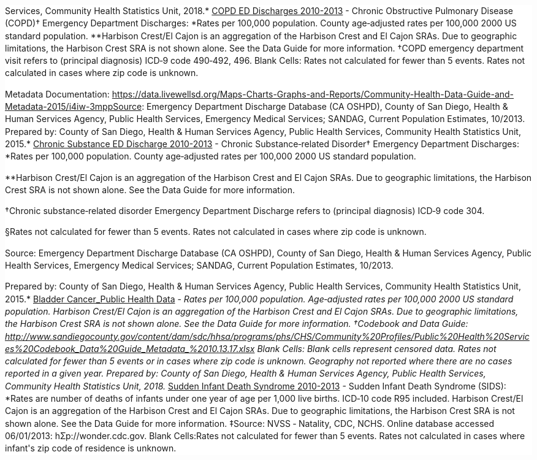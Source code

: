 Services, Community Health Statistics Unit, 2018.* [COPD ED Discharges 2010-2013](https://data.livewellsd.org/d/ymxj-824g) - Chronic Obstructive Pulmonary Disease (COPD)† Emergency Department Discharges: *Rates per 100,000 population. County age‐adjusted rates per 100,000 2000 US standard population.
**Harbison Crest/El Cajon is an aggregation of the Harbison Crest and El Cajon SRAs. Due to geographic limitations, the Harbison Crest SRA is not shown alone. See the Data Guide for more information.
†COPD emergency department visit refers to (principal diagnosis) ICD‐9 code 490‐492, 496.
Blank Cells: Rates not calculated for fewer than 5 events. Rates not calculated in cases where zip code is unknown.

Metadata Documentation: https://data.livewellsd.org/Maps-Charts-Graphs-and-Reports/Community-Health-Data-Guide-and-Metadata-2015/i4iw-3mppSource: Emergency Department Discharge Database (CA OSHPD), County of San Diego, Health & Human Services Agency, Public Health Services, Emergency Medical Services; SANDAG, Current Population Estimates, 10/2013.
Prepared by: County of San Diego, Health & Human Services Agency, Public Health Services, Community Health Statistics Unit, 2015.* [Chronic Substance ED Discharge 2010-2013](https://data.livewellsd.org/d/y2nm-r8yt) - Chronic Substance‐related Disorder† Emergency Department Discharges: *Rates per 100,000 population. County age‐adjusted rates per 100,000 2000 US standard population.

**Harbison Crest/El Cajon is an aggregation of the Harbison Crest and El Cajon SRAs. Due to geographic limitations, the Harbison Crest SRA is not shown alone. See the Data Guide for more information.

†Chronic substance‐related disorder Emergency Department Discharge refers to (principal diagnosis) ICD‐9 code 304.

§Rates not calculated for fewer than 5 events. Rates not calculated in cases where zip code is unknown.

Source: Emergency Department Discharge Database (CA OSHPD), County of San Diego, Health & Human Services Agency, Public Health Services, Emergency Medical Services; SANDAG, Current Population Estimates, 10/2013.

Prepared by: County of San Diego, Health & Human Services Agency, Public Health Services, Community Health Statistics Unit, 2015.* [Bladder Cancer_Public Health Data](https://data.livewellsd.org/d/ger7-fjn7) - *Rates per 100,000 population. Age‐adjusted rates per 100,000 2000 US standard population.
Harbison Crest/El Cajon is an aggregation of the Harbison Crest and El Cajon SRAs.
Due to geographic limitations, the Harbison Crest SRA is not shown alone. See the
Data Guide for more information.
†Codebook and Data Guide: http://www.sandiegocounty.gov/content/dam/sdc/hhsa/programs/phs/CHS/Community%20Profiles/Public%20Health%20Services%20Codebook_Data%20Guide_Metadata_%2010.13.17.xlsx
Blank Cells: Blank cells represent censored data. Rates not calculated for fewer than 5 events or in cases where zip code is unknown. Geography not reported where there are no cases reported in a given year.
Prepared by: County of San Diego, Health & Human Services Agency, Public Health
Services, Community Health Statistics Unit, 2018.* [Sudden Infant Death Syndrome 2010-2013](https://data.livewellsd.org/d/fbg9-7d9w) - Sudden Infant Death Syndrome (SIDS): *Rates are number of deaths of infants under one year of age per 1,000 live births. ICD‐10 code R95 included.
Harbison Crest/El Cajon is an aggregation of the Harbison Crest and El Cajon SRAs. Due to geographic limitations, the Harbison Crest SRA is not shown alone. See the Data Guide for more information.
‡Source: NVSS ‐ Natality, CDC, NCHS. Online database accessed 06/01/2013: hƩp://wonder.cdc.gov.
Blank Cells:Rates not calculated for fewer than 5 events. Rates not calculated in cases where infant's zip code of residence is unknown.
